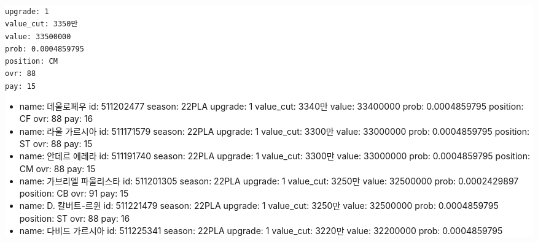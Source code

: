     upgrade: 1
    value_cut: 3350만
    value: 33500000
    prob: 0.0004859795
    position: CM
    ovr: 88
    pay: 15
  - name: 데울로페우
    id: 511202477
    season: 22PLA
    upgrade: 1
    value_cut: 3340만
    value: 33400000
    prob: 0.0004859795
    position: CF
    ovr: 88
    pay: 16
  - name: 라울 가르시아
    id: 511171579
    season: 22PLA
    upgrade: 1
    value_cut: 3300만
    value: 33000000
    prob: 0.0004859795
    position: ST
    ovr: 88
    pay: 15
  - name: 안데르 에레라
    id: 511191740
    season: 22PLA
    upgrade: 1
    value_cut: 3300만
    value: 33000000
    prob: 0.0004859795
    position: CM
    ovr: 88
    pay: 15
  - name: 가브리엘 파울리스타
    id: 511201305
    season: 22PLA
    upgrade: 1
    value_cut: 3250만
    value: 32500000
    prob: 0.0002429897
    position: CB
    ovr: 91
    pay: 15
  - name: D. 칼버트-르윈
    id: 511221479
    season: 22PLA
    upgrade: 1
    value_cut: 3250만
    value: 32500000
    prob: 0.0004859795
    position: ST
    ovr: 88
    pay: 16
  - name: 다비드 가르시아
    id: 511225341
    season: 22PLA
    upgrade: 1
    value_cut: 3220만
    value: 32200000
    prob: 0.0004859795